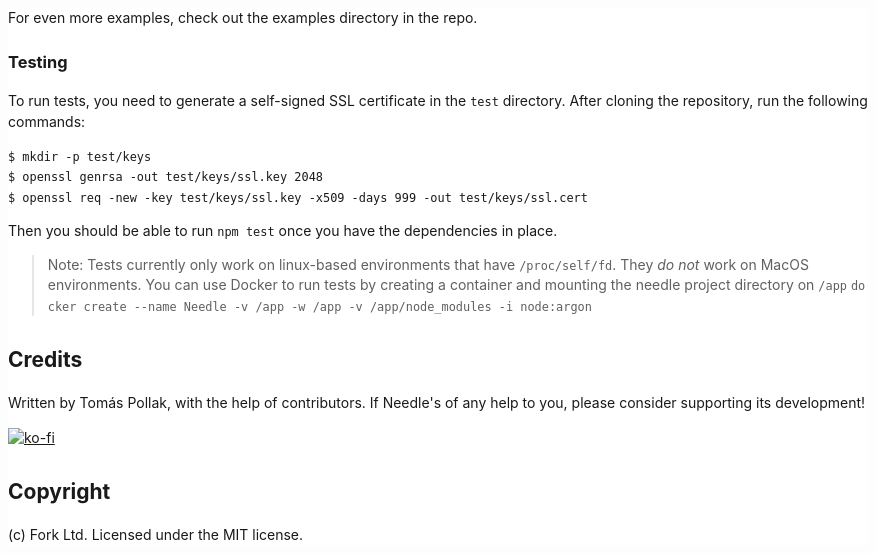 For even more examples, check out the examples directory in the repo.

### Testing

To run tests, you need to generate a self-signed SSL certificate in the `test` directory. After cloning the repository, run the following commands:

    $ mkdir -p test/keys
    $ openssl genrsa -out test/keys/ssl.key 2048
    $ openssl req -new -key test/keys/ssl.key -x509 -days 999 -out test/keys/ssl.cert

Then you should be able to run `npm test` once you have the dependencies in place.

> Note: Tests currently only work on linux-based environments that have `/proc/self/fd`. They *do not* work on MacOS environments.
> You can use Docker to run tests by creating a container and mounting the needle project directory on `/app`
> `docker create --name Needle -v /app -w /app -v /app/node_modules -i node:argon`

Credits
-------

Written by Tomás Pollak, with the help of contributors. If Needle's of any help to you, please consider supporting its development!

[![ko-fi](https://ko-fi.com/img/githubbutton_sm.svg)](https://ko-fi.com/A0A0ASWH3)

Copyright
---------

(c) Fork Ltd. Licensed under the MIT license.

